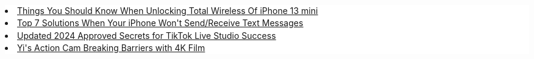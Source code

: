 <li><a href="https://ios-unlock.techidaily.com/things-you-should-know-when-unlocking-total-wireless-of-iphone-13-mini-by-drfone-ios/"><u>Things You Should Know When Unlocking Total Wireless Of iPhone 13 mini</u></a></li>
<li><a href="https://fox-that.techidaily.com/top-7-solutions-when-your-iphone-wont-sendreceive-text-messages/"><u>Top 7 Solutions When Your iPhone Won't Send/Receive Text Messages</u></a></li>
<li><a href="https://ai-live-streaming.techidaily.com/updated-2024-approved-secrets-for-tiktok-live-studio-success/"><u>Updated 2024 Approved Secrets for TikTok Live Studio Success</u></a></li>
<li><a href="https://extra-information.techidaily.com/yis-action-cam-breaking-barriers-with-4k-film/"><u>Yi's Action Cam  Breaking Barriers with 4K Film</u></a></li>
</ul></div>

